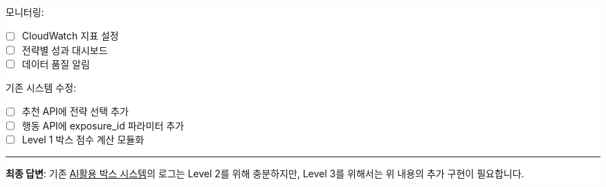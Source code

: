모니터링:

- [ ] CloudWatch 지표 설정
- [ ] 전략별 성과 대시보드
- [ ] 데이터 품질 알림

기존 시스템 수정:

- [ ] 추천 API에 전략 선택 추가
- [ ] 행동 API에 exposure_id 파라미터 추가
- [ ] Level 1 박스 점수 계산 모듈화

---

**최종 답변**: 기존 [AI활용 박스 시스템](../../munto_docs/AI활용%20박스%20시스템.md)의 로그는 Level 2를 위해 충분하지만, Level 3를 위해서는 위 내용의 추가 구현이 필요합니다.
